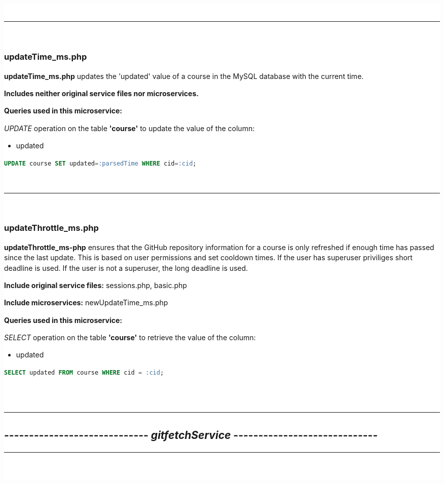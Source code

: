 <br>

---
<br>


### updateTime_ms.php
__updateTime_ms.php__ updates the 'updated' value of a course in the MySQL database with the current time.

__Includes neither original service files nor microservices.__

__Queries used in this microservice:__

_UPDATE_ operation on the table __'course'__ to update the value of the column:
- updated

```sql
UPDATE course SET updated=:parsedTime WHERE cid=:cid;
```

<br>

---
<br>


### updateThrottle_ms.php
__updateThrottle_ms-php__ ensures that the GitHub repository information for a course is only refreshed if enough time has passed since the last update. This is based on user permissions and set cooldown times. If the user has superuser priviliges short deadline is used. If the user is not a superuser, the long deadline is used.

__Include original service files:__ sessions.php, basic.php

__Include microservices:__ newUpdateTime_ms.php

__Queries used in this microservice:__

_SELECT_ operation on the table __'course'__ to retrieve the value of the column:
- updated

```sql
SELECT updated FROM course WHERE cid = :cid;
```


<br>
<br>

---
## ----------------------------- _gitfetchService_ -----------------------------
---

<br>
<br>
